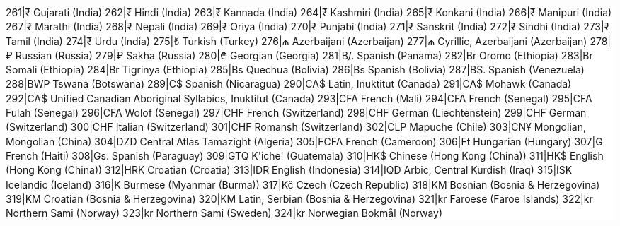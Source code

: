 261|₹ Gujarati (India)
262|₹ Hindi (India)
263|₹ Kannada (India)
264|₹ Kashmiri (India)
265|₹ Konkani (India)
266|₹ Manipuri (India)
267|₹ Marathi (India)
268|₹ Nepali (India)
269|₹ Oriya (India)
270|₹ Punjabi (India)
271|₹ Sanskrit (India)
272|₹ Sindhi (India)
273|₹ Tamil (India)
274|₹ Urdu (India)
275|₺ Turkish (Turkey)
276|₼ Azerbaijani (Azerbaijan)
277|₼ Cyrillic, Azerbaijani (Azerbaijan)
278|₽ Russian (Russia)
279|₽ Sakha (Russia)
280|₾ Georgian (Georgia)
281|B/. Spanish (Panama)
282|Br Oromo (Ethiopia)
283|Br Somali (Ethiopia)
284|Br Tigrinya (Ethiopia)
285|Bs Quechua (Bolivia)
286|Bs Spanish (Bolivia)
287|BS. Spanish (Venezuela)
288|BWP Tswana (Botswana)
289|C$ Spanish (Nicaragua)
290|CA$ Latin, Inuktitut (Canada)
291|CA$ Mohawk (Canada)
292|CA$ Unified Canadian Aboriginal Syllabics, Inuktitut (Canada)
293|CFA French (Mali)
294|CFA French (Senegal)
295|CFA Fulah (Senegal)
296|CFA Wolof (Senegal)
297|CHF French (Switzerland)
298|CHF German (Liechtenstein)
299|CHF German (Switzerland)
300|CHF Italian (Switzerland)
301|CHF Romansh (Switzerland)
302|CLP Mapuche (Chile)
303|CN¥ Mongolian, Mongolian (China)
304|DZD Central Atlas Tamazight (Algeria)
305|FCFA French (Cameroon)
306|Ft Hungarian (Hungary)
307|G French (Haiti)
308|Gs. Spanish (Paraguay)
309|GTQ K'iche' (Guatemala)
310|HK$ Chinese (Hong Kong (China))
311|HK$ English (Hong Kong (China))
312|HRK Croatian (Croatia)
313|IDR English (Indonesia)
314|IQD Arbic, Central Kurdish (Iraq)
315|ISK Icelandic (Iceland)
316|K Burmese (Myanmar (Burma))
317|Kč Czech (Czech Republic)
318|KM Bosnian (Bosnia & Herzegovina)
319|KM Croatian (Bosnia & Herzegovina)
320|KM Latin, Serbian (Bosnia & Herzegovina)
321|kr Faroese (Faroe Islands)
322|kr Northern Sami (Norway)
323|kr Northern Sami (Sweden)
324|kr Norwegian Bokmål (Norway)